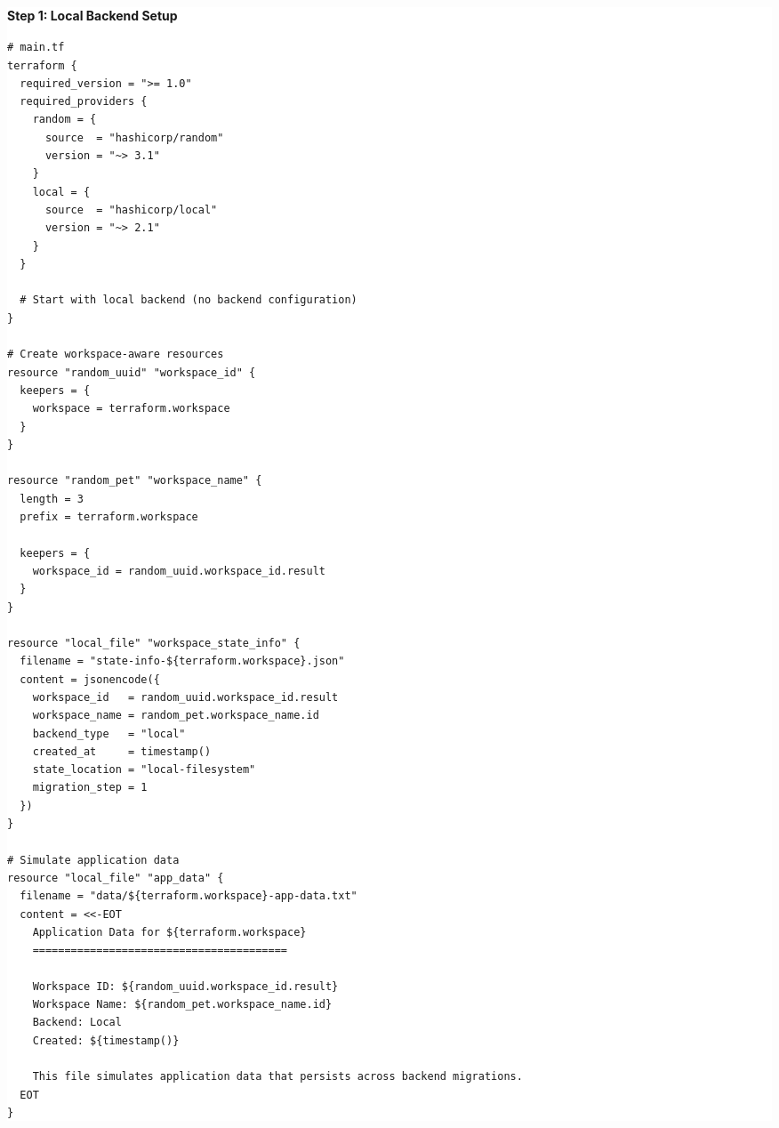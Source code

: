 **Step 1: Local Backend Setup**

```hcl
# main.tf
terraform {
  required_version = ">= 1.0"
  required_providers {
    random = {
      source  = "hashicorp/random"
      version = "~> 3.1"
    }
    local = {
      source  = "hashicorp/local"
      version = "~> 2.1"
    }
  }
  
  # Start with local backend (no backend configuration)
}

# Create workspace-aware resources
resource "random_uuid" "workspace_id" {
  keepers = {
    workspace = terraform.workspace
  }
}

resource "random_pet" "workspace_name" {
  length = 3
  prefix = terraform.workspace
  
  keepers = {
    workspace_id = random_uuid.workspace_id.result
  }
}

resource "local_file" "workspace_state_info" {
  filename = "state-info-${terraform.workspace}.json"
  content = jsonencode({
    workspace_id   = random_uuid.workspace_id.result
    workspace_name = random_pet.workspace_name.id
    backend_type   = "local"
    created_at     = timestamp()
    state_location = "local-filesystem"
    migration_step = 1
  })
}

# Simulate application data
resource "local_file" "app_data" {
  filename = "data/${terraform.workspace}-app-data.txt"
  content = <<-EOT
    Application Data for ${terraform.workspace}
    ========================================
    
    Workspace ID: ${random_uuid.workspace_id.result}
    Workspace Name: ${random_pet.workspace_name.id}
    Backend: Local
    Created: ${timestamp()}
    
    This file simulates application data that persists across backend migrations.
  EOT
}

```